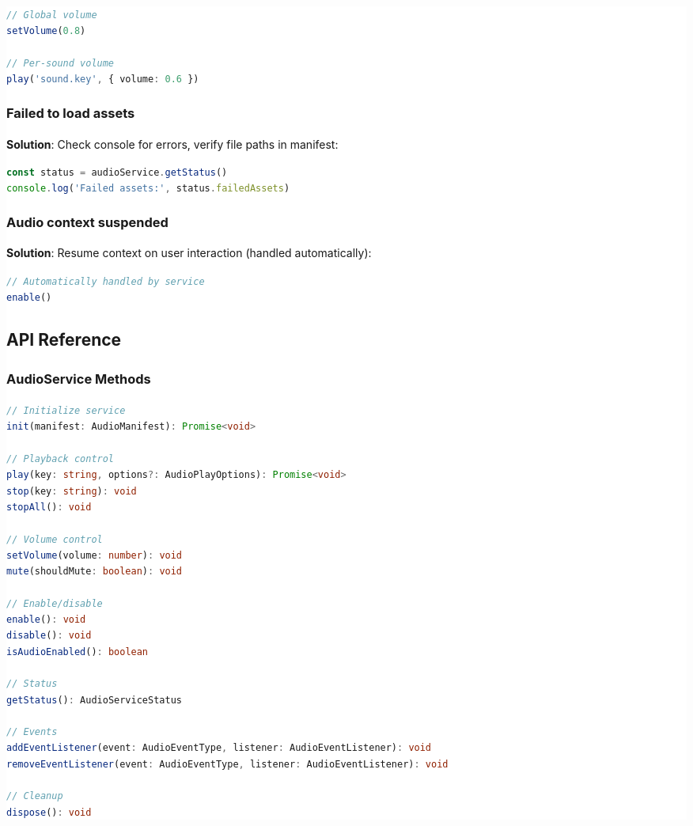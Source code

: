 ```typescript
// Global volume
setVolume(0.8)

// Per-sound volume
play('sound.key', { volume: 0.6 })
```

### Failed to load assets

**Solution**: Check console for errors, verify file paths in manifest:

```typescript
const status = audioService.getStatus()
console.log('Failed assets:', status.failedAssets)
```

### Audio context suspended

**Solution**: Resume context on user interaction (handled automatically):

```typescript
// Automatically handled by service
enable()
```

## API Reference

### AudioService Methods

```typescript
// Initialize service
init(manifest: AudioManifest): Promise<void>

// Playback control
play(key: string, options?: AudioPlayOptions): Promise<void>
stop(key: string): void
stopAll(): void

// Volume control
setVolume(volume: number): void
mute(shouldMute: boolean): void

// Enable/disable
enable(): void
disable(): void
isAudioEnabled(): boolean

// Status
getStatus(): AudioServiceStatus

// Events
addEventListener(event: AudioEventType, listener: AudioEventListener): void
removeEventListener(event: AudioEventType, listener: AudioEventListener): void

// Cleanup
dispose(): void
```

